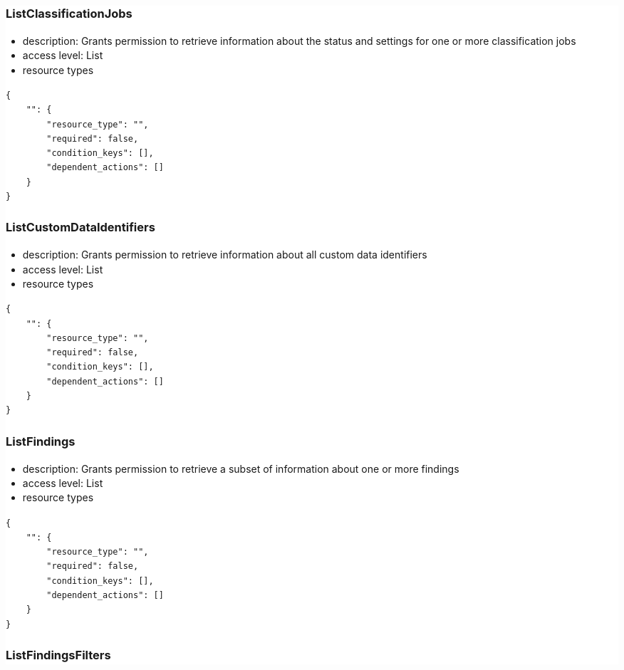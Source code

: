 ### ListClassificationJobs

- description: Grants permission to retrieve information about the status and settings for one or more classification jobs
- access level: List
- resource types

```
{
    "": {
        "resource_type": "",
        "required": false,
        "condition_keys": [],
        "dependent_actions": []
    }
}
```

### ListCustomDataIdentifiers

- description: Grants permission to retrieve information about all custom data identifiers
- access level: List
- resource types

```
{
    "": {
        "resource_type": "",
        "required": false,
        "condition_keys": [],
        "dependent_actions": []
    }
}
```

### ListFindings

- description: Grants permission to retrieve a subset of information about one or more findings
- access level: List
- resource types

```
{
    "": {
        "resource_type": "",
        "required": false,
        "condition_keys": [],
        "dependent_actions": []
    }
}
```

### ListFindingsFilters
